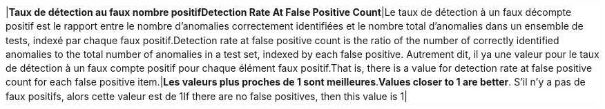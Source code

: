 |<span data-ttu-id="feea3-265">**Taux de détection au faux nombre positif**</span><span class="sxs-lookup"><span data-stu-id="feea3-265">**Detection Rate At False Positive Count**</span></span>|<span data-ttu-id="feea3-266">Le taux de détection à un faux décompte positif est le rapport entre le nombre d’anomalies correctement identifiées et le nombre total d’anomalies dans un ensemble de tests, indexé par chaque faux positif.</span><span class="sxs-lookup"><span data-stu-id="feea3-266">Detection rate at false positive count is the ratio of the number of correctly identified anomalies to the total number of anomalies in a test set, indexed by each false positive.</span></span> <span data-ttu-id="feea3-267">Autrement dit, il ya une valeur pour le taux de détection à un faux compte positif pour chaque élément faux positif.</span><span class="sxs-lookup"><span data-stu-id="feea3-267">That is, there is a value for detection rate at false positive count for each false positive item.</span></span>|<span data-ttu-id="feea3-268">**Les valeurs plus proches de 1 sont meilleures**.</span><span class="sxs-lookup"><span data-stu-id="feea3-268">**Values closer to 1 are better**.</span></span> <span data-ttu-id="feea3-269">S’il n’y a pas de faux positifs, alors cette valeur est de 1</span><span class="sxs-lookup"><span data-stu-id="feea3-269">If there are no false positives, then this value is 1</span></span>|
